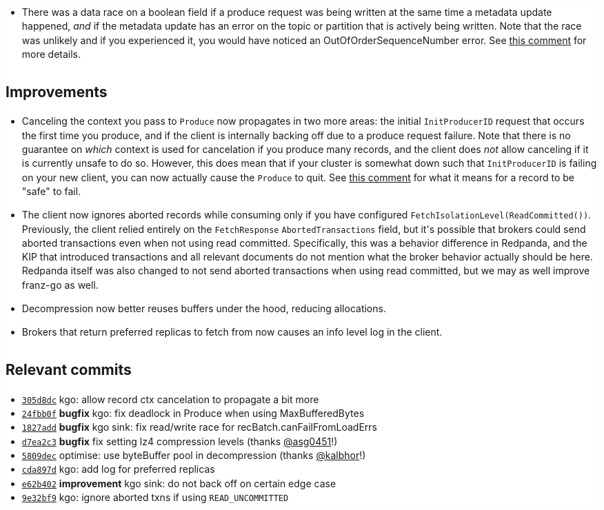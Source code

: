 * There was a data race on a boolean field if a produce request was being
  written at the same time a metadata update happened, _and_ if the metadata
  update has an error on the topic or partition that is actively being written.
  Note that the race was unlikely and if you experienced it, you would have noticed
  an OutOfOrderSequenceNumber error. See [this comment](https://github.com/kellen-miller/franz-go/pull/781#issuecomment-2248563542)
  for more details.

## Improvements

* Canceling the context you pass to `Produce` now propagates in two more areas:
  the initial `InitProducerID` request that occurs the first time you produce,
  and if the client is internally backing off due to a produce request failure.
  Note that there is no guarantee on _which_ context is used for cancelation if
  you produce many records, and the client does _not_ allow canceling if it is
  currently unsafe to do so. However, this does mean that if your cluster is
  somewhat down such that `InitProducerID` is failing on your new client, you
  can now actually cause the `Produce` to quit. See [this comment](https://github.com/kellen-miller/franz-go/issues/769#issuecomment-2235707417)
  for what it means for a record to be "safe" to fail.

* The client now ignores aborted records while consuming only if you have
  configured `FetchIsolationLevel(ReadCommitted())`. Previously, the client relied
  entirely on the `FetchResponse` `AbortedTransactions` field, but it's possible
  that brokers could send aborted transactions even when not using read committed.
  Specifically, this was a behavior difference in Redpanda, and the KIP that introduced
  transactions and all relevant documents do not mention what the broker behavior
  actually should be here. Redpanda itself was also changed to not send aborted
  transactions when using read committed, but we may as well improve franz-go as well.

* Decompression now better reuses buffers under the hood, reducing allocations.

* Brokers that return preferred replicas to fetch from now causes an info level
  log in the client.

## Relevant commits

* [`305d8dc`](https://github.com/kellen-miller/franz-go/commit/305d8dc) kgo: allow record ctx cancelation to propagate a bit more
* [`24fbb0f`](https://github.com/kellen-miller/franz-go/commit/24fbb0f) **bugfix** kgo: fix deadlock in Produce when using MaxBufferedBytes
* [`1827add`](https://github.com/kellen-miller/franz-go/commit/1827add) **bugfix** kgo sink: fix read/write race for recBatch.canFailFromLoadErrs
* [`d7ea2c3`](https://github.com/kellen-miller/franz-go/commit/d7ea2c3) **bugfix** fix setting lz4 compression levels (thanks [@asg0451](https://github.com/asg0451)!)
* [`5809dec`](https://github.com/kellen-miller/franz-go/commit/5809dec) optimise: use byteBuffer pool in decompression (thanks [@kalbhor](https://github.com/kalbhor)!)
* [`cda897d`](https://github.com/kellen-miller/franz-go/commit/cda897d) kgo: add log for preferred replicas
* [`e62b402`](https://github.com/kellen-miller/franz-go/commit/e62b402) **improvement** kgo sink: do not back off on certain edge case
* [`9e32bf9`](https://github.com/kellen-miller/franz-go/commit/9e32bf9) kgo: ignore aborted txns if using `READ_UNCOMMITTED`
